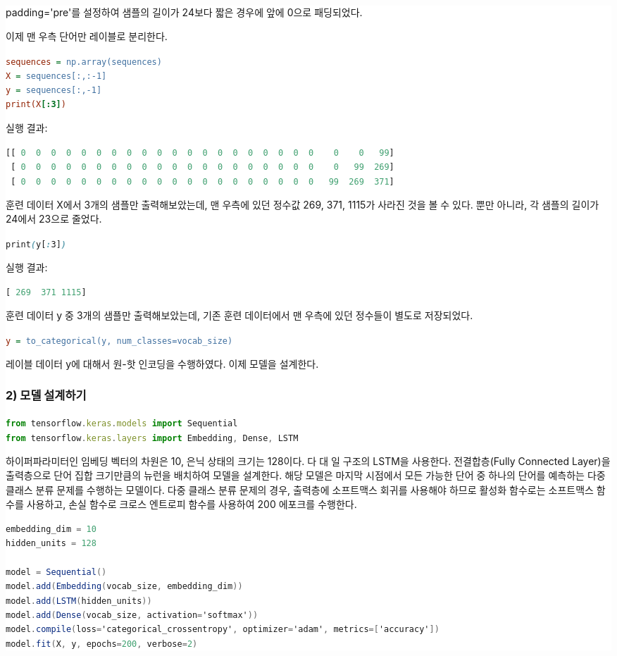 padding='pre'를 설정하여 샘플의 길이가 24보다 짧은 경우에 앞에 0으로 패딩되었다. 

이제 맨 우측 단어만 레이블로 분리한다.

```ini
sequences = np.array(sequences)
X = sequences[:,:-1]
y = sequences[:,-1]
print(X[:3])
```

실행 결과:

```python
[[ 0  0  0  0  0  0  0  0  0  0  0  0  0  0  0  0  0  0  0  0    0    0   99]
 [ 0  0  0  0  0  0  0  0  0  0  0  0  0  0  0  0  0  0  0  0    0   99  269]
 [ 0  0  0  0  0  0  0  0  0  0  0  0  0  0  0  0  0  0  0  0   99  269  371]
```

훈련 데이터 X에서 3개의 샘플만 출력해보았는데, 맨 우측에 있던 정수값 269, 371, 1115가 사라진 것을 볼 수 있다. 뿐만 아니라, 각 샘플의 길이가 24에서 23으로 줄었다.

```scss
print(y[:3])
```

실행 결과:

```python
[ 269  371 1115]
```

훈련 데이터 y 중 3개의 샘플만 출력해보았는데, 기존 훈련 데이터에서 맨 우측에 있던 정수들이 별도로 저장되었다.



```ini
y = to_categorical(y, num_classes=vocab_size)
```

레이블 데이터 y에 대해서 원-핫 인코딩을 수행하였다. 이제 모델을 설계한다.

### **2) 모델 설계하기**

```javascript
from tensorflow.keras.models import Sequential
from tensorflow.keras.layers import Embedding, Dense, LSTM
```

하이퍼파라미터인 임베딩 벡터의 차원은 10, 은닉 상태의 크기는 128이다. 다 대 일 구조의 LSTM을 사용한다. 전결합층(Fully Connected Layer)을 출력층으로 단어 집합 크기만큼의 뉴런을 배치하여 모델을 설계한다. 해당 모델은 마지막 시점에서 모든 가능한 단어 중 하나의 단어를 예측하는 다중 클래스 분류 문제를 수행하는 모델이다. 다중 클래스 분류 문제의 경우, 출력층에 소프트맥스 회귀를 사용해야 하므로 활성화 함수로는 소프트맥스 함수를 사용하고, 손실 함수로 크로스 엔트로피 함수를 사용하여 200 에포크를 수행한다.

```csharp
embedding_dim = 10
hidden_units = 128

model = Sequential()
model.add(Embedding(vocab_size, embedding_dim))
model.add(LSTM(hidden_units))
model.add(Dense(vocab_size, activation='softmax'))
model.compile(loss='categorical_crossentropy', optimizer='adam', metrics=['accuracy'])
model.fit(X, y, epochs=200, verbose=2)
```
